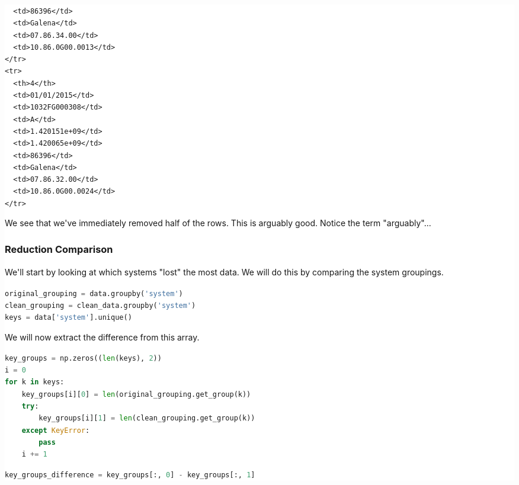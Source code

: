       <td>86396</td>
      <td>Galena</td>
      <td>07.86.34.00</td>
      <td>10.86.0G00.0013</td>
    </tr>
    <tr>
      <th>4</th>
      <td>01/01/2015</td>
      <td>1032FG000308</td>
      <td>A</td>
      <td>1.420151e+09</td>
      <td>1.420065e+09</td>
      <td>86396</td>
      <td>Galena</td>
      <td>07.86.32.00</td>
      <td>10.86.0G00.0024</td>
    </tr>
  </tbody>
</table>
</div>



We see that we've immediately removed half of the rows. This is arguably good. Notice the term "arguably"...

### Reduction Comparison

We'll start by looking at which systems "lost" the most data. We will do this by comparing the system groupings.


```python
original_grouping = data.groupby('system')
clean_grouping = clean_data.groupby('system')
keys = data['system'].unique()
```

We will now extract the difference from this array.


```python
key_groups = np.zeros((len(keys), 2))
i = 0
for k in keys:
    key_groups[i][0] = len(original_grouping.get_group(k))
    try:
        key_groups[i][1] = len(clean_grouping.get_group(k))
    except KeyError:
        pass
    i += 1
```


```python
key_groups_difference = key_groups[:, 0] - key_groups[:, 1]
```
